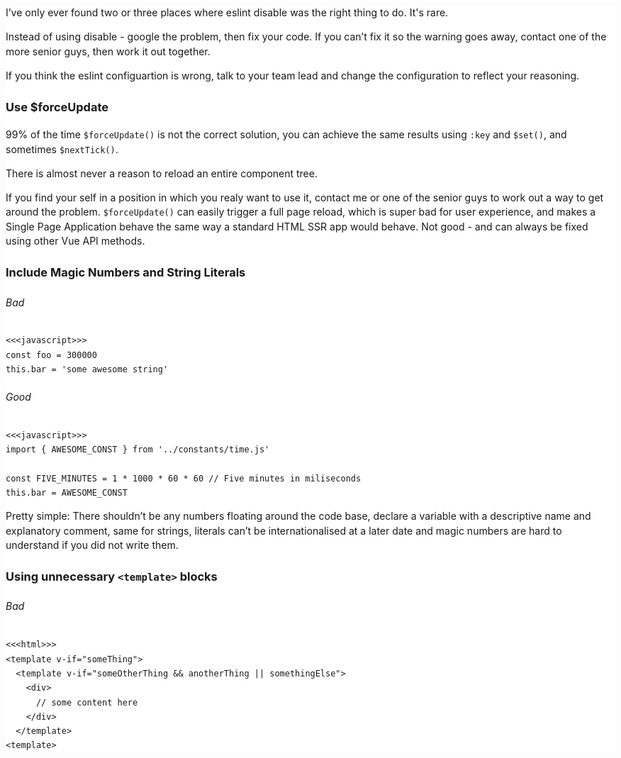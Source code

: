 I’ve only ever found two or three places where eslint disable was the right thing to do. It's rare.

Instead of using disable - google the problem, then fix your code. If you can’t fix it so the warning goes away, contact one of the more senior guys, then work it out together.

If you think the eslint configuartion is wrong, talk to your team lead and change the configuration to reflect your reasoning.

### Use $forceUpdate

99% of the time `$forceUpdate()` is not the correct solution, you can achieve the same results using `:key` and `$set()`, and sometimes `$nextTick()`.

There is almost never a reason to reload an entire component tree.

If you find your self in a position in which you realy want to use it, contact me or one of the senior guys to work out a way to get around the problem. `$forceUpdate()` can easily trigger a full page reload, which is super bad for user experience, and makes a Single Page Application behave the same way a standard HTML SSR app would behave. Not good - and can always be fixed using other Vue API methods.

### Include Magic Numbers and String Literals

###### Bad
```
<<<javascript>>>
const foo = 300000
this.bar = 'some awesome string'
```
###### Good

```
<<<javascript>>>
import { AWESOME_CONST } from '../constants/time.js'

const FIVE_MINUTES = 1 * 1000 * 60 * 60 // Five minutes in miliseconds
this.bar = AWESOME_CONST
```
Pretty simple: There shouldn’t be any numbers floating around the code base, declare a variable with a descriptive name and explanatory comment, same for strings, literals can’t be internationalised at a later date and magic numbers are hard to understand if you did not write them.

### Using unnecessary `<template>` blocks

###### Bad
```
<<<html>>>
<template v-if="someThing">
  <template v-if="someOtherThing && anotherThing || somethingElse">
    <div>
      // some content here
    </div>
  </template>
<template>
```
